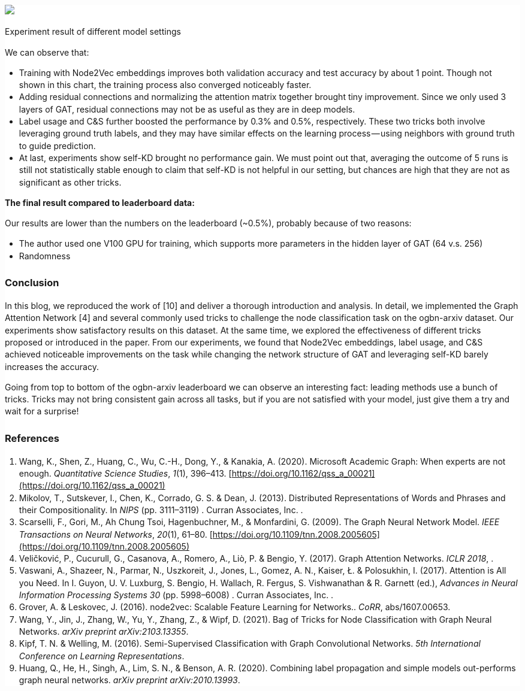 ![](https://cdn-images-1.medium.com/max/1600/1*vjKg8wG7Pul5F_7VtTHm1g.png)

Experiment result of different model settings

We can observe that:

-   Training with Node2Vec embeddings improves both validation accuracy and test accuracy by about 1 point. Though not shown in this chart, the training process also converged noticeably faster.
-   Adding residual connections and normalizing the attention matrix together brought tiny improvement. Since we only used 3 layers of GAT, residual connections may not be as useful as they are in deep models.
-   Label usage and C&S further boosted the performance by 0.3% and 0.5%, respectively. These two tricks both involve leveraging ground truth labels, and they may have similar effects on the learning process — using neighbors with ground truth to guide prediction.
-   At last, experiments show self-KD brought no performance gain. We must point out that, averaging the outcome of 5 runs is still not statistically stable enough to claim that self-KD is not helpful in our setting, but chances are high that they are not as significant as other tricks.

**The final result compared to leaderboard data:**

Our results are lower than the numbers on the leaderboard (~0.5%), probably because of two reasons:

-   The author used one V100 GPU for training, which supports more parameters in the hidden layer of GAT (64 v.s. 256)
-   Randomness

### Conclusion

In this blog, we reproduced the work of [10] and deliver a thorough introduction and analysis. In detail, we implemented the Graph Attention Network [4] and several commonly used tricks to challenge the node classification task on the ogbn-arxiv dataset. Our experiments show satisfactory results on this dataset. At the same time, we explored the effectiveness of different tricks proposed or introduced in the paper. From our experiments, we found that Node2Vec embeddings, label usage, and C&S achieved noticeable improvements on the task while changing the network structure of GAT and leveraging self-KD barely increases the accuracy.

Going from top to bottom of the ogbn-arxiv leaderboard we can observe an interesting fact: leading methods use a bunch of tricks. Tricks may not bring consistent gain across all tasks, but if you are not satisfied with your model, just give them a try and wait for a surprise!

### References

1.  Wang, K., Shen, Z., Huang, C., Wu, C.-H., Dong, Y., & Kanakia, A. (2020). Microsoft Academic Graph: When experts are not enough. _Quantitative Science Studies_, _1_(1), 396–413. [https://doi.org/10.1162/qss_a_00021](https://doi.org/10.1162/qss_a_00021)
2.  Mikolov, T., Sutskever, I., Chen, K., Corrado, G. S. & Dean, J. (2013). Distributed Representations of Words and Phrases and their Compositionality. In _NIPS_ (pp. 3111–3119) . Curran Associates, Inc. .
3.  Scarselli, F., Gori, M., Ah Chung Tsoi, Hagenbuchner, M., & Monfardini, G. (2009). The Graph Neural Network Model. _IEEE Transactions on Neural Networks_, _20_(1), 61–80. [https://doi.org/10.1109/tnn.2008.2005605](https://doi.org/10.1109/tnn.2008.2005605)‌
4.  Veličković, P., Cucurull, G., Casanova, A., Romero, A., Liò, P. & Bengio, Y. (2017). Graph Attention Networks. _ICLR 2018_, .
5.  Vaswani, A., Shazeer, N., Parmar, N., Uszkoreit, J., Jones, L., Gomez, A. N., Kaiser, Ł. & Polosukhin, I. (2017). Attention is All you Need. In I. Guyon, U. V. Luxburg, S. Bengio, H. Wallach, R. Fergus, S. Vishwanathan & R. Garnett (ed.), _Advances in Neural Information Processing Systems 30_ (pp. 5998–6008) . Curran Associates, Inc. .
6.  Grover, A. & Leskovec, J. (2016). node2vec: Scalable Feature Learning for Networks.. _CoRR_, abs/1607.00653.
7.  Wang, Y., Jin, J., Zhang, W., Yu, Y., Zhang, Z., & Wipf, D. (2021). Bag of Tricks for Node Classification with Graph Neural Networks. _arXiv preprint arXiv:2103.13355_.
8.  Kipf, T. N. & Welling, M. (2016). Semi-Supervised Classification with Graph Convolutional Networks. _5th International Conference on Learning Representations_.
9.  Huang, Q., He, H., Singh, A., Lim, S. N., & Benson, A. R. (2020). Combining label propagation and simple models out-performs graph neural networks. _arXiv preprint arXiv:2010.13993_.